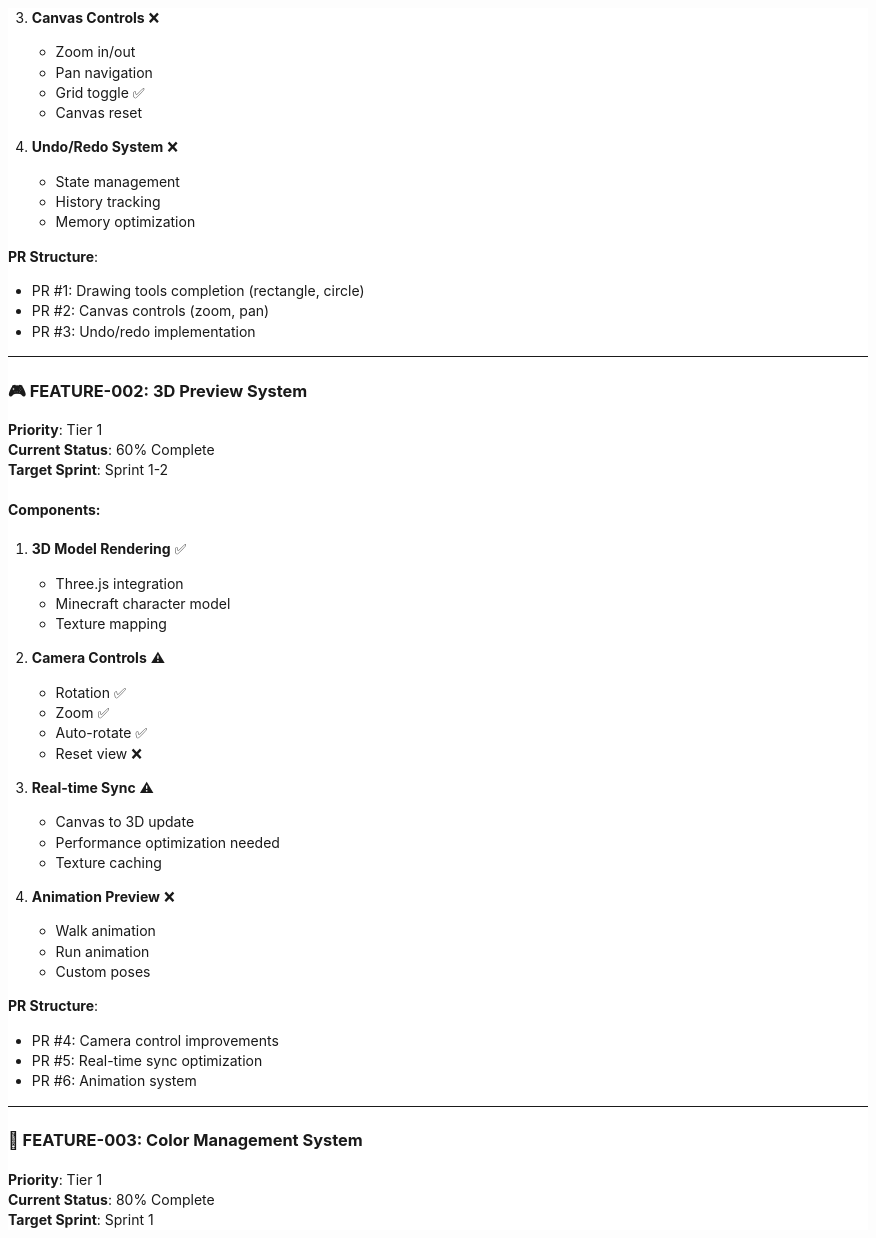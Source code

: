3. **Canvas Controls** ❌
   - Zoom in/out
   - Pan navigation
   - Grid toggle ✅
   - Canvas reset
   
4. **Undo/Redo System** ❌
   - State management
   - History tracking
   - Memory optimization

**PR Structure**:
- PR #1: Drawing tools completion (rectangle, circle)
- PR #2: Canvas controls (zoom, pan)
- PR #3: Undo/redo implementation

---

### 🎮 FEATURE-002: 3D Preview System
**Priority**: Tier 1  
**Current Status**: 60% Complete  
**Target Sprint**: Sprint 1-2  

#### Components:
1. **3D Model Rendering** ✅
   - Three.js integration
   - Minecraft character model
   - Texture mapping
   
2. **Camera Controls** ⚠️
   - Rotation ✅
   - Zoom ✅
   - Auto-rotate ✅
   - Reset view ❌
   
3. **Real-time Sync** ⚠️
   - Canvas to 3D update
   - Performance optimization needed
   - Texture caching
   
4. **Animation Preview** ❌
   - Walk animation
   - Run animation
   - Custom poses

**PR Structure**:
- PR #4: Camera control improvements
- PR #5: Real-time sync optimization
- PR #6: Animation system

---

### 🎨 FEATURE-003: Color Management System
**Priority**: Tier 1  
**Current Status**: 80% Complete  
**Target Sprint**: Sprint 1  

